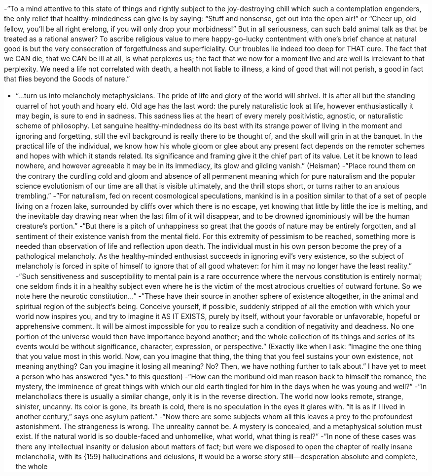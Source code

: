 -”To a mind attentive to this state of things and rightly subject to the joy-destroying chill which such a contemplation engenders, the only relief that healthy-mindedness can give is by saying: “Stuff and nonsense, get out into the open air!” or “Cheer up, old fellow, you’ll be all right erelong, if you will only drop your morbidness!” But in all seriousness, can such bald animal talk as that be treated as a rational answer? To ascribe religious value to mere happy-go-lucky contentment with one’s brief chance at natural good is but the very consecration of forgetfulness and superficiality. Our troubles lie indeed too deep for THAT cure. The fact that we CAN die, that we CAN be ill at all, is what perplexes us; the fact that we now for a moment live and are well is irrelevant to that perplexity. We need a life not correlated with death, a health not liable to
illness, a kind of good that will not perish, a good in fact that flies beyond the Goods of nature.”
- “...turn us into melancholy metaphysicians. The pride of life and glory of the world will shrivel. It is after all but the standing quarrel of hot youth and hoary eld. Old age has the last word: the purely naturalistic look at life, however enthusiastically it may begin, is sure to
end in sadness. This sadness lies at the heart of every merely positivistic, agnostic, or
naturalistic scheme of philosophy. Let sanguine healthy-mindedness do its best with its strange power of living in the moment and ignoring and forgetting, still the evil background is really there to be thought of, and the skull will grin in at the banquet. In the practical life of the individual, we know how his whole gloom or glee about any present fact depends on the remoter schemes and hopes with which it stands related. Its significance and framing give it the chief part of its value. Let it be known to lead nowhere, and however agreeable it may be in its immediacy, its glow and gilding vanish.”  (Heisman)
-”Place round them on the contrary the curdling cold and gloom and absence of all permanent meaning which for pure naturalism and the popular science evolutionism of our time are all that is visible ultimately, and the thrill stops short, or turns rather to an anxious trembling.”
-”For naturalism, fed on recent cosmological speculations, mankind is in a position similar to that of a set of people living on a frozen lake, surrounded by cliffs over which there is no escape, yet knowing that little by little the ice is melting, and the inevitable day drawing near when the
last film of it will disappear, and to be drowned ignominiously will be the human creature’s portion.”
-”But there is a pitch of unhappiness so great that the goods of nature may be entirely forgotten, and all sentiment of their existence vanish from the mental field. For this extremity of pessimism to be reached, something more is needed than observation of life and reflection upon death. The
individual must in his own person become the prey of a pathological melancholy. As the healthy-minded enthusiast succeeds in ignoring evil’s very existence, so the subject of melancholy is forced in spite of himself to ignore that of all good whatever: for him it may no longer have the
least reality.”
-”Such sensitiveness and susceptibility to mental pain is a rare occurrence where the nervous constitution is entirely normal; one seldom finds it in a healthy subject even where he is the victim of the most atrocious cruelties of outward fortune. So we note here the neurotic constitution...”
-”These have their source in another sphere of existence altogether, in the animal and spiritual region of the subject’s being. Conceive yourself, if possible, suddenly stripped of all the emotion with which your world now inspires you, and try to imagine it AS IT EXISTS, purely by itself, without your favorable or unfavorable, hopeful or apprehensive comment. It will be almost impossible for you to realize such a condition of negativity and deadness. No one portion of
the universe would then have importance beyond another; and the whole collection of its things and series of its events would be without significance, character, expression, or perspective.” (Exactly like when I ask: “Imagine the one thing that you value most in this world.  Now, can you imagine that thing, the thing that you feel sustains your own existence, not meaning anything?  Can you imagine it losing all meaning?  No?  Then, we have nothing further to talk about.”  I have yet to meet a person who has answered “yes.” to this question)
-”How can the moribund old man reason back to himself the romance, the mystery, the imminence of great things with which our old earth tingled for him in the days when he was
young and well?”
-”In melancholiacs there is usually a similar change, only it is in the reverse direction. The world now looks remote, strange, sinister, uncanny. Its color is gone, its breath is cold, there is no speculation in the eyes it glares with. “It is as if I lived in another century,” says one
asylum patient.”
-”Now there are some subjects whom all this leaves a prey to the profoundest astonishment. The strangeness is wrong. The unreality cannot be. A mystery is concealed, and a metaphysical solution must exist. If the natural world is so double-faced and unhomelike, what world, what thing is real?”
-”In none of these cases was there any intellectual insanity or delusion about matters of fact; but were we disposed to open the chapter of really insane melancholia, with its {159} hallucinations and delusions, it would be a worse story still—desperation absolute and complete, the whole